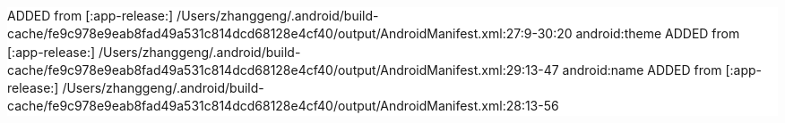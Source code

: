 ADDED from [:app-release:] /Users/zhanggeng/.android/build-cache/fe9c978e9eab8fad49a531c814dcd68128e4cf40/output/AndroidManifest.xml:27:9-30:20
	android:theme
		ADDED from [:app-release:] /Users/zhanggeng/.android/build-cache/fe9c978e9eab8fad49a531c814dcd68128e4cf40/output/AndroidManifest.xml:29:13-47
	android:name
		ADDED from [:app-release:] /Users/zhanggeng/.android/build-cache/fe9c978e9eab8fad49a531c814dcd68128e4cf40/output/AndroidManifest.xml:28:13-56
